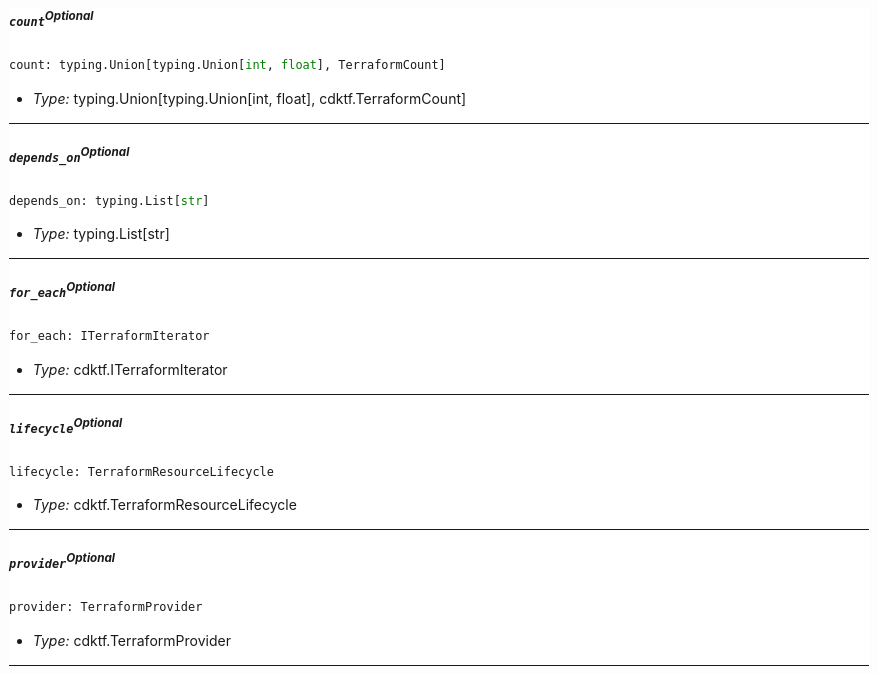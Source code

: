 ##### `count`<sup>Optional</sup> <a name="count" id="rhizo-co-terraform-provider-oci.dataSafeReportDefinition.DataSafeReportDefinition.property.count"></a>

```python
count: typing.Union[typing.Union[int, float], TerraformCount]
```

- *Type:* typing.Union[typing.Union[int, float], cdktf.TerraformCount]

---

##### `depends_on`<sup>Optional</sup> <a name="depends_on" id="rhizo-co-terraform-provider-oci.dataSafeReportDefinition.DataSafeReportDefinition.property.dependsOn"></a>

```python
depends_on: typing.List[str]
```

- *Type:* typing.List[str]

---

##### `for_each`<sup>Optional</sup> <a name="for_each" id="rhizo-co-terraform-provider-oci.dataSafeReportDefinition.DataSafeReportDefinition.property.forEach"></a>

```python
for_each: ITerraformIterator
```

- *Type:* cdktf.ITerraformIterator

---

##### `lifecycle`<sup>Optional</sup> <a name="lifecycle" id="rhizo-co-terraform-provider-oci.dataSafeReportDefinition.DataSafeReportDefinition.property.lifecycle"></a>

```python
lifecycle: TerraformResourceLifecycle
```

- *Type:* cdktf.TerraformResourceLifecycle

---

##### `provider`<sup>Optional</sup> <a name="provider" id="rhizo-co-terraform-provider-oci.dataSafeReportDefinition.DataSafeReportDefinition.property.provider"></a>

```python
provider: TerraformProvider
```

- *Type:* cdktf.TerraformProvider

---
